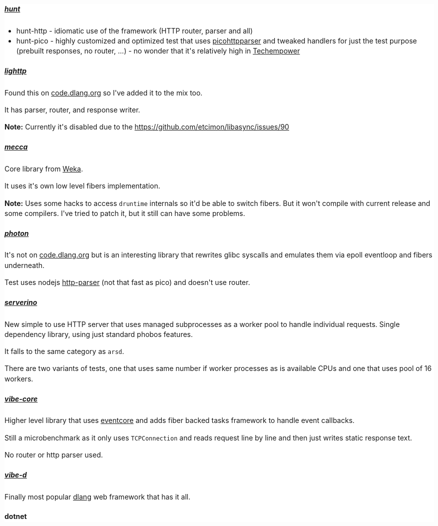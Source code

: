 ##### [hunt](https://github.com/huntlabs/hunt-framework)

* hunt-http - idiomatic use of the framework (HTTP router, parser and all)
* hunt-pico - highly customized and optimized test that uses [picohttpparser](https://github.com/h2o/picohttpparser) and tweaked handlers for just the test purpose (prebuilt responses, no router, ...) - no wonder that it's relatively high in [Techempower](https://www.techempower.com/benchmarks/#section=data-r19&hw=ph&test=plaintext)

##### [lighttp](https://code.dlang.org/packages/lighttp)

Found this on [code.dlang.org](https://code.dlang.org/) so I've added it to the mix too.

It has parser, router, and response writer.

**Note:** Currently it's disabled due to the https://github.com/etcimon/libasync/issues/90

##### [mecca](https://code.dlang.org/packages/mecca)

Core library from [Weka](https://www.weka.io/).

It uses it's own low level fibers implementation.

**Note:** Uses some hacks to access `druntime` internals so it'd be able to switch fibers. But it won't compile with current release and some compilers. I've tried to patch it, but it still can have some problems.

##### [photon](https://github.com/DmitryOlshansky/photon)

It's not on [code.dlang.org](https://code.dlang.org/) but is an interesting library that rewrites glibc syscalls and emulates them via epoll eventloop and fibers underneath.

Test uses nodejs [http-parser](https://github.com/nodejs/http-parser) (not that fast as pico) and doesn't use router.

##### [serverino](https://github.com/trikko/serverino)

New simple to use HTTP server that uses managed subprocesses as a worker pool to handle individual requests. Single dependency library, using just standard phobos features.

It falls to the same category as `arsd`.

There are two variants of tests, one that uses same number if worker processes as is available CPUs and one that uses pool of 16 workers.

##### [vibe-core](https://github.com/vibe-d/vibe-core)

Higher level library that uses [eventcore](https://github.com/vibe-d/eventcore) and adds fiber backed tasks framework to handle event callbacks.

Still a microbenchmark as it only uses `TCPConnection` and reads request line by line and then just writes static response text.

No router or http parser used.

##### [vibe-d](https://github.com/vibe-d/vibe.d)

Finally most popular [dlang](https://dlang.org) web framework that has it all.

#### dotnet
